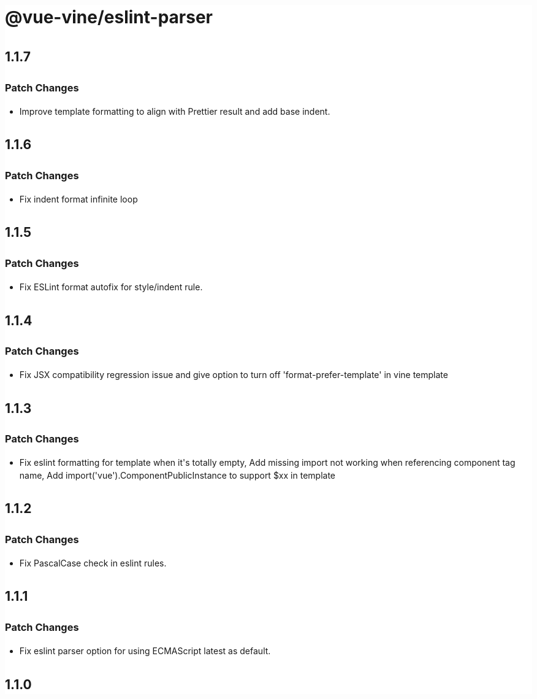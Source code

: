 # @vue-vine/eslint-parser

## 1.1.7

### Patch Changes

- Improve template formatting to align with Prettier result and add base indent.

## 1.1.6

### Patch Changes

- Fix indent format infinite loop

## 1.1.5

### Patch Changes

- Fix ESLint format autofix for style/indent rule.

## 1.1.4

### Patch Changes

- Fix JSX compatibility regression issue and give option to turn off 'format-prefer-template' in vine template

## 1.1.3

### Patch Changes

- Fix eslint formatting for template when it's totally empty, Add missing import not working when referencing component tag name, Add import('vue').ComponentPublicInstance to support $xx in template

## 1.1.2

### Patch Changes

- Fix PascalCase check in eslint rules.

## 1.1.1

### Patch Changes

- Fix eslint parser option for using ECMAScript latest as default.

## 1.1.0

